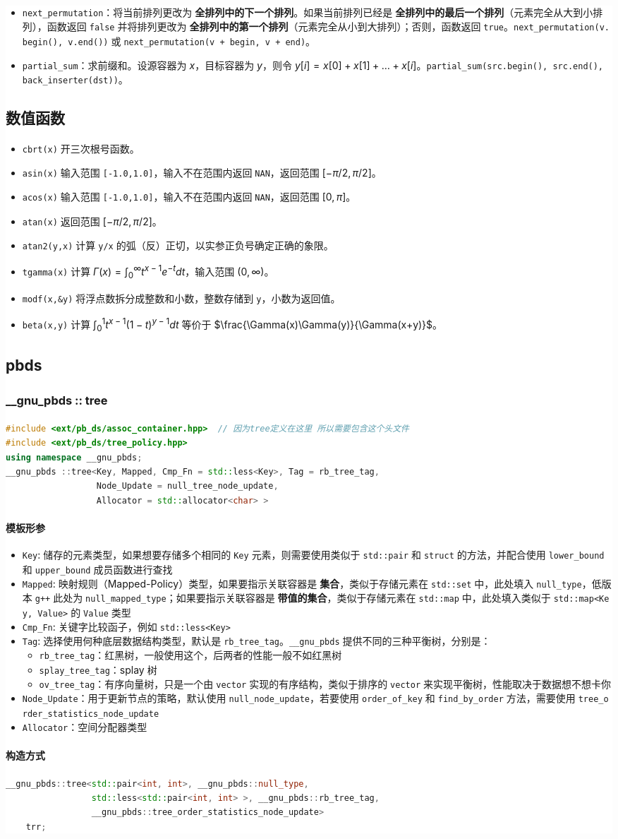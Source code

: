 - `next_permutation`：将当前排列更改为 **全排列中的下一个排列**。如果当前排列已经是 **全排列中的最后一个排列**（元素完全从大到小排列），函数返回 `false` 并将排列更改为 **全排列中的第一个排列**（元素完全从小到大排列）；否则，函数返回 `true`。`next_permutation(v.begin(), v.end())` 或 `next_permutation(v + begin, v + end)`。

- `partial_sum`：求前缀和。设源容器为 $x$，目标容器为 $y$，则令 $y[i]=x[0]+x[1]+\dots+x[i]$。`partial_sum(src.begin(), src.end(), back_inserter(dst))`。

## 数值函数

- `cbrt(x)` 开三次根号函数。

- `asin(x)` 输入范围 `[-1.0,1.0]`，输入不在范围内返回 `NAN`，返回范围 $[-\pi/2,\pi/2]$。
- `acos(x)` 输入范围 `[-1.0,1.0]`，输入不在范围内返回 `NAN`，返回范围 $[0,\pi]$。​
- `atan(x)` 返回范围 $[-\pi/2,\pi/2]$。​
- `atan2(y,x)` 计算 `y/x` 的弧（反）正切，以实参正负号确定正确的象限。
- `tgamma(x)` 计算 $\Gamma(x) = \int_{0}^{\infty}t^{x-1}e^{-t}dt$，输入范围 $(0,\infty)$。​
- `modf(x,&y)` 将浮点数拆分成整数和小数，整数存储到 `y`，小数为返回值。
- `beta(x,y)` 计算 $\int_{0}^{1}t^{x-1}(1-t)^{y-1}dt$ 等价于 $\frac{\Gamma(x)\Gamma(y)}{\Gamma(x+y)}$。

## pbds

### __gnu_pbds :: tree

```cpp
#include <ext/pb_ds/assoc_container.hpp>  // 因为tree定义在这里 所以需要包含这个头文件
#include <ext/pb_ds/tree_policy.hpp>
using namespace __gnu_pbds;
__gnu_pbds ::tree<Key, Mapped, Cmp_Fn = std::less<Key>, Tag = rb_tree_tag,
                  Node_Update = null_tree_node_update,
                  Allocator = std::allocator<char> >
```

#### 模板形参

- `Key`: 储存的元素类型，如果想要存储多个相同的 `Key` 元素，则需要使用类似于 `std::pair` 和 `struct` 的方法，并配合使用 `lower_bound` 和 `upper_bound` 成员函数进行查找
- `Mapped`: 映射规则（Mapped-Policy）类型，如果要指示关联容器是 **集合**，类似于存储元素在 `std::set` 中，此处填入 `null_type`，低版本 `g++` 此处为 `null_mapped_type`；如果要指示关联容器是 **带值的集合**，类似于存储元素在 `std::map` 中，此处填入类似于 `std::map<Key, Value>` 的 `Value` 类型
- `Cmp_Fn`: 关键字比较函子，例如 `std::less<Key>`
- `Tag`: 选择使用何种底层数据结构类型，默认是 `rb_tree_tag`。`__gnu_pbds` 提供不同的三种平衡树，分别是：
  - `rb_tree_tag`：红黑树，一般使用这个，后两者的性能一般不如红黑树
  - `splay_tree_tag`：splay 树
  - `ov_tree_tag`：有序向量树，只是一个由 `vector` 实现的有序结构，类似于排序的 `vector` 来实现平衡树，性能取决于数据想不想卡你
- `Node_Update`：用于更新节点的策略，默认使用 `null_node_update`，若要使用 `order_of_key` 和 `find_by_order` 方法，需要使用 `tree_order_statistics_node_update`
- `Allocator`：空间分配器类型

#### 构造方式

```c++
__gnu_pbds::tree<std::pair<int, int>, __gnu_pbds::null_type,
                 std::less<std::pair<int, int> >, __gnu_pbds::rb_tree_tag,
                 __gnu_pbds::tree_order_statistics_node_update>
    trr;
```
